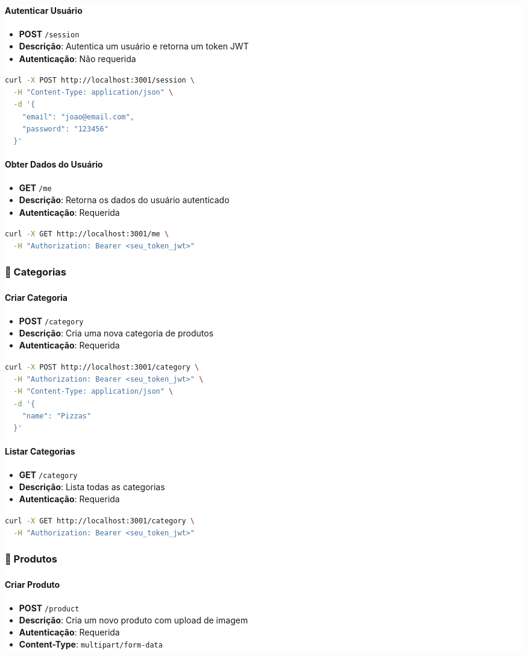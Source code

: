 #### Autenticar Usuário
- **POST** `/session`
- **Descrição**: Autentica um usuário e retorna um token JWT
- **Autenticação**: Não requerida

```bash
curl -X POST http://localhost:3001/session \
  -H "Content-Type: application/json" \
  -d '{
    "email": "joao@email.com",
    "password": "123456"
  }'
```

#### Obter Dados do Usuário
- **GET** `/me`
- **Descrição**: Retorna os dados do usuário autenticado
- **Autenticação**: Requerida

```bash
curl -X GET http://localhost:3001/me \
  -H "Authorization: Bearer <seu_token_jwt>"
```

### 📂 Categorias

#### Criar Categoria
- **POST** `/category`
- **Descrição**: Cria uma nova categoria de produtos
- **Autenticação**: Requerida

```bash
curl -X POST http://localhost:3001/category \
  -H "Authorization: Bearer <seu_token_jwt>" \
  -H "Content-Type: application/json" \
  -d '{
    "name": "Pizzas"
  }'
```

#### Listar Categorias
- **GET** `/category`
- **Descrição**: Lista todas as categorias
- **Autenticação**: Requerida

```bash
curl -X GET http://localhost:3001/category \
  -H "Authorization: Bearer <seu_token_jwt>"
```

### 🍕 Produtos

#### Criar Produto
- **POST** `/product`
- **Descrição**: Cria um novo produto com upload de imagem
- **Autenticação**: Requerida
- **Content-Type**: `multipart/form-data`

